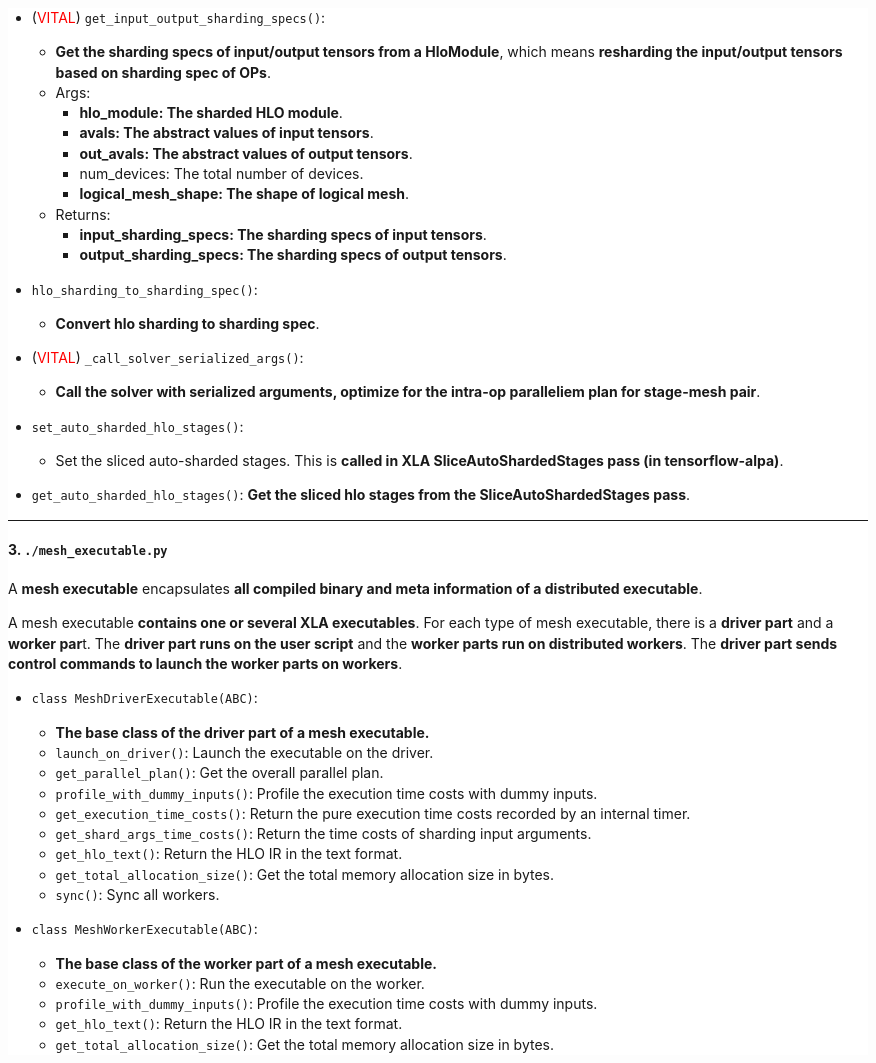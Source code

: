 - (<font color=red>VITAL</font>) `get_input_output_sharding_specs()`:

    - **Get the sharding specs of input/output tensors from a HloModule**, which means **resharding the input/output tensors based on sharding spec of OPs**. 
    - Args:
        - **hlo_module: The sharded HLO module**.
        - **avals: The abstract values of input tensors**.
        - **out_avals: The abstract values of output tensors**.
        - num_devices: The total number of devices.
        - **logical_mesh_shape: The shape of logical mesh**.
    - Returns:
        - **input_sharding_specs: The sharding specs of input tensors**.
        - **output_sharding_specs: The sharding specs of output tensors**.

- `hlo_sharding_to_sharding_spec()`:

    - **Convert hlo sharding to sharding spec**.

- (<font color=red>VITAL</font>) `_call_solver_serialized_args()`:

    - **Call the solver with serialized arguments, optimize for the intra-op paralleliem plan for stage-mesh pair**. 

- `set_auto_sharded_hlo_stages()`:
    - Set the sliced auto-sharded stages. This is **called in XLA SliceAutoShardedStages pass (in tensorflow-alpa)**.
- `get_auto_sharded_hlo_stages()`: **Get the sliced hlo stages from the SliceAutoShardedStages pass**.

-------



#### 3. `./mesh_executable.py`

A **mesh executable** encapsulates **all compiled binary and meta information of a distributed executable**.

A mesh executable **contains one or several XLA executables**. For each type of mesh executable, there is a **driver part** and a **worker par**t. The **driver part runs on the user script** and the **worker parts run on distributed workers**. The **driver part sends control commands to launch the worker parts on workers**.

- `class MeshDriverExecutable(ABC)`: 
    - **The base class of the driver part of a mesh executable.**
    - `launch_on_driver()`: Launch the executable on the driver.
    - `get_parallel_plan()`: Get the overall parallel plan.
    - `profile_with_dummy_inputs()`: Profile the execution time costs with dummy inputs.
    - `get_execution_time_costs()`: Return the pure execution time costs recorded by an internal timer.
    - `get_shard_args_time_costs()`: Return the time costs of sharding input arguments.
    - `get_hlo_text()`: Return the HLO IR in the text format.
    - `get_total_allocation_size()`: Get the total memory allocation size in bytes.
    - `sync()`: Sync all workers.

- `class MeshWorkerExecutable(ABC)`:

    - **The base class of the worker part of a mesh executable.**
    - `execute_on_worker()`: Run the executable on the worker.
    - `profile_with_dummy_inputs()`: Profile the execution time costs with dummy inputs.
    - `get_hlo_text()`: Return the HLO IR in the text format.
    - `get_total_allocation_size()`: Get the total memory allocation size in bytes.
